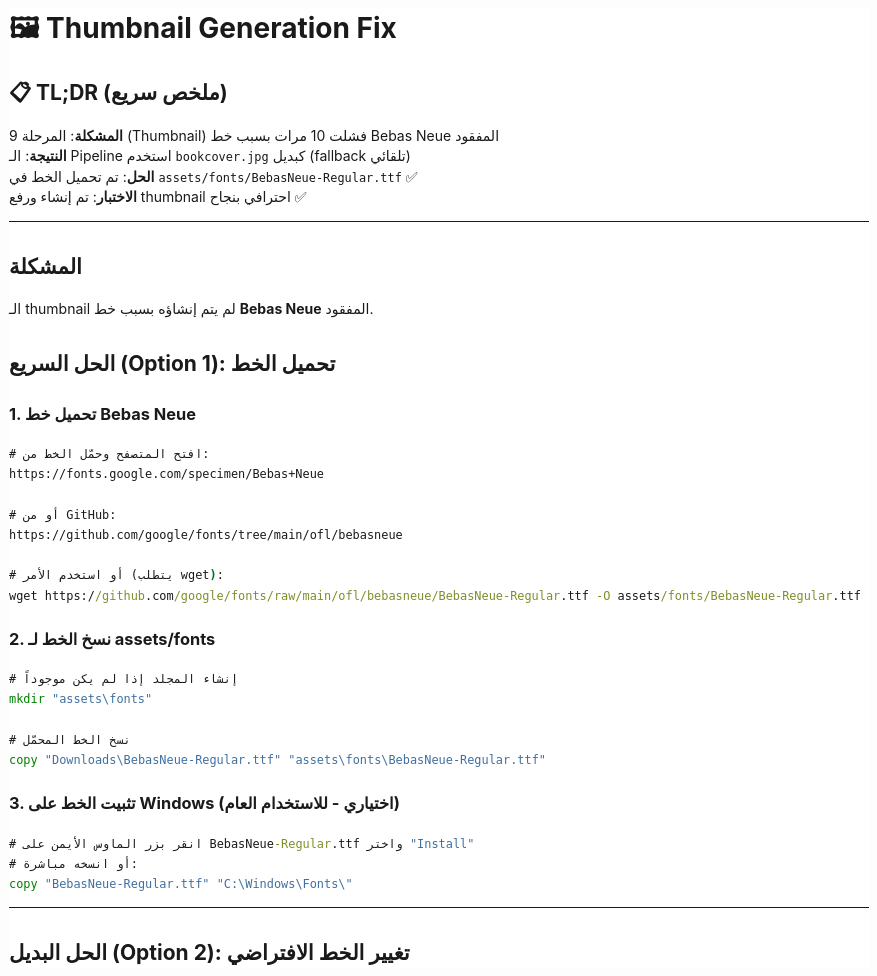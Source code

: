 # 🖼️ Thumbnail Generation Fix

## 📋 TL;DR (ملخص سريع)

**المشكلة**: المرحلة 9 (Thumbnail) فشلت 10 مرات بسبب خط Bebas Neue المفقود  
**النتيجة**: الـ Pipeline استخدم `bookcover.jpg` كبديل (fallback تلقائي)  
**الحل**: تم تحميل الخط في `assets/fonts/BebasNeue-Regular.ttf` ✅  
**الاختبار**: تم إنشاء ورفع thumbnail احترافي بنجاح ✅

---

## المشكلة
الـ thumbnail لم يتم إنشاؤه بسبب خط **Bebas Neue** المفقود.

## الحل السريع (Option 1): تحميل الخط

### 1. تحميل خط Bebas Neue
```cmd
# افتح المتصفح وحمّل الخط من:
https://fonts.google.com/specimen/Bebas+Neue

# أو من GitHub:
https://github.com/google/fonts/tree/main/ofl/bebasneue

# أو استخدم الأمر (يتطلب wget):
wget https://github.com/google/fonts/raw/main/ofl/bebasneue/BebasNeue-Regular.ttf -O assets/fonts/BebasNeue-Regular.ttf
```

### 2. نسخ الخط لـ assets/fonts
```cmd
# إنشاء المجلد إذا لم يكن موجوداً
mkdir "assets\fonts"

# نسخ الخط المحمّل
copy "Downloads\BebasNeue-Regular.ttf" "assets\fonts\BebasNeue-Regular.ttf"
```

### 3. تثبيت الخط على Windows (اختياري - للاستخدام العام)
```cmd
# انقر بزر الماوس الأيمن على BebasNeue-Regular.ttf واختر "Install"
# أو انسخه مباشرة:
copy "BebasNeue-Regular.ttf" "C:\Windows\Fonts\"
```

---

## الحل البديل (Option 2): تغيير الخط الافتراضي
